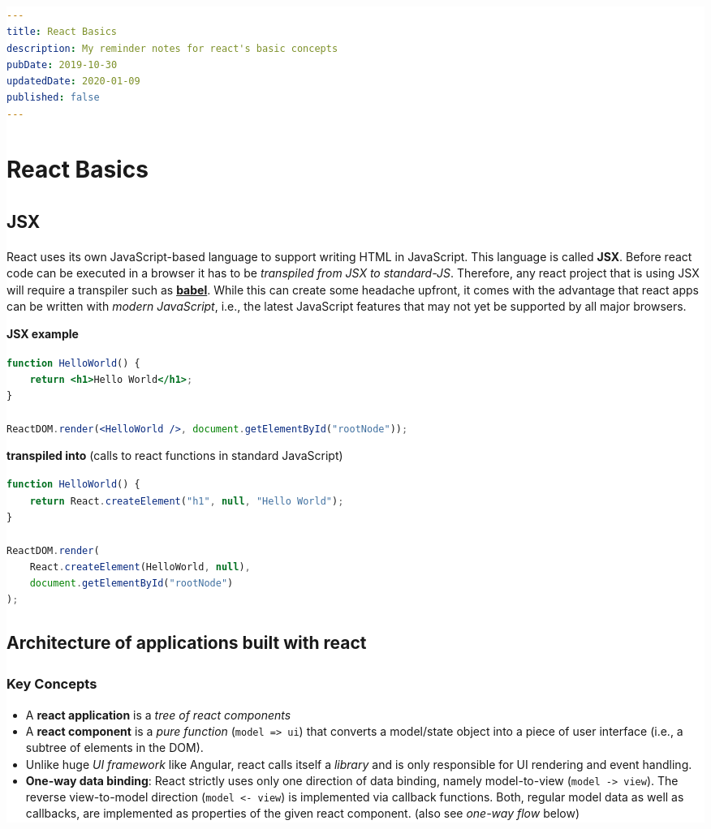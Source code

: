 ```yaml
---
title: React Basics
description: My reminder notes for react's basic concepts
pubDate: 2019-10-30
updatedDate: 2020-01-09
published: false
---
```


# React Basics

## JSX

React uses its own JavaScript-based language to support writing HTML in JavaScript. This language is called **JSX**. Before react code can be executed in a browser it has to be _transpiled from JSX to standard-JS_. Therefore, any react project that is using JSX will require a transpiler such as **[babel]**. While this can create some headache upfront, it comes with the advantage that react apps can be written with _modern JavaScript_, i.e., the latest JavaScript features that may not yet be supported by all major browsers.

**JSX example**

```jsx
function HelloWorld() {
    return <h1>Hello World</h1>;
}

ReactDOM.render(<HelloWorld />, document.getElementById("rootNode"));
```

**transpiled into** (calls to react functions in standard JavaScript)

```js
function HelloWorld() {
    return React.createElement("h1", null, "Hello World");
}

ReactDOM.render(
    React.createElement(HelloWorld, null),
    document.getElementById("rootNode")
);
```

## Architecture of applications built with react

### Key Concepts

-   A **react application** is a _tree of react components_
-   A **react component** is a _pure function_ (`model => ui`) that converts a model/state object into a piece of user interface (i.e., a subtree of elements in the DOM).
-   Unlike huge _UI framework_ like Angular, react calls itself a _library_ and is only responsible for UI rendering and event handling.
-   **One-way data binding**: React strictly uses only one direction of data binding, namely model-to-view (`model -> view`). The reverse view-to-model direction (`model <- view`) is implemented via callback functions. Both, regular model data as well as callbacks, are implemented as properties of the given react component. (also see _one-way flow_ below)


[babel]: https://babeljs.io/